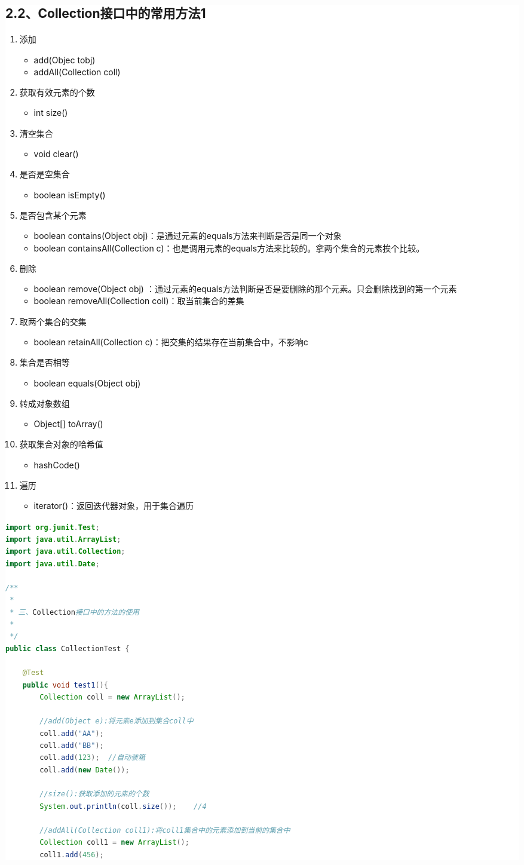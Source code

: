 ## 2.2、Collection接口中的常用方法1

1. 添加

    * add(Objec tobj)
    * addAll(Collection coll)
2. 获取有效元素的个数

    * int size()
3. 清空集合

    * void clear()
4. 是否是空集合

    * boolean isEmpty()
5. 是否包含某个元素

    * boolean contains(Object obj)：是通过元素的equals方法来判断是否是同一个对象
    * boolean containsAll(Collection c)：也是调用元素的equals方法来比较的。拿两个集合的元素挨个比较。
6. 删除

    * boolean remove(Object obj) ：通过元素的equals方法判断是否是要删除的那个元素。只会删除找到的第一个元素
    * boolean removeAll(Collection coll)：取当前集合的差集
7. 取两个集合的交集

    * boolean retainAll(Collection c)：把交集的结果存在当前集合中，不影响c
8. 集合是否相等

    * boolean equals(Object obj)
9. 转成对象数组

    * Object[] toArray()
10. 获取集合对象的哈希值

     * hashCode()
11. 遍历

     * iterator()：返回迭代器对象，用于集合遍历

```java
import org.junit.Test;
import java.util.ArrayList;
import java.util.Collection;
import java.util.Date;

/**
 *
 * 三、Collection接口中的方法的使用
 *
 */
public class CollectionTest { 

    @Test
    public void test1(){ 
        Collection coll = new ArrayList();

        //add(Object e):将元素e添加到集合coll中
        coll.add("AA");
        coll.add("BB");
        coll.add(123);  //自动装箱
        coll.add(new Date());

        //size():获取添加的元素的个数
        System.out.println(coll.size());    //4

        //addAll(Collection coll1):将coll1集合中的元素添加到当前的集合中
        Collection coll1 = new ArrayList();
        coll1.add(456);
```
